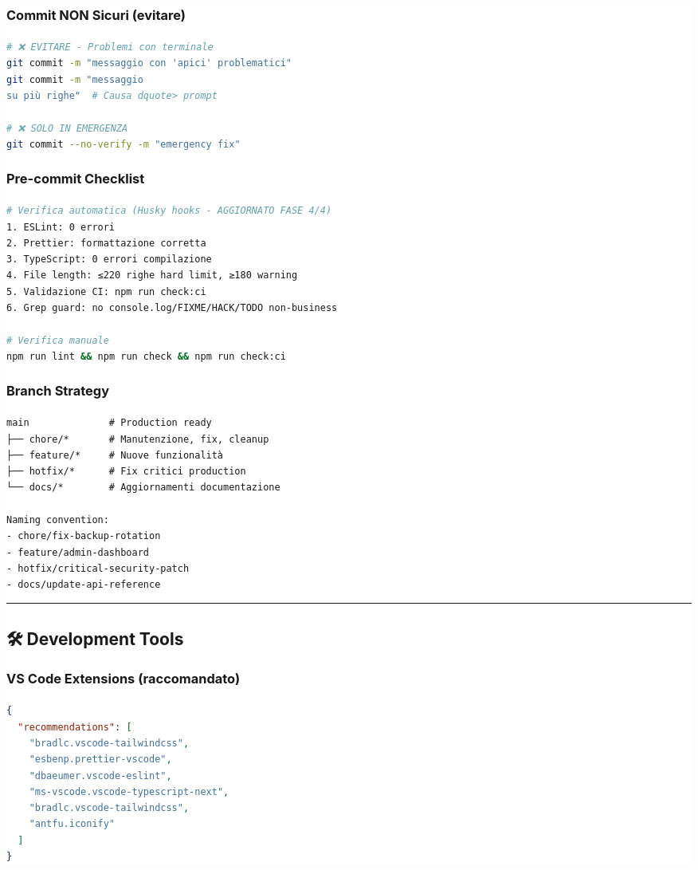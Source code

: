 ### **Commit NON Sicuri (evitare)**

```bash
# ❌ EVITARE - Problemi con terminale
git commit -m "messaggio con 'apici' problematici"
git commit -m "messaggio
su più righe"  # Causa dquote> prompt

# ❌ SOLO IN EMERGENZA
git commit --no-verify -m "emergency fix"
```

### **Pre-commit Checklist**

```bash
# Verifica automatica (Husky hooks - AGGIORNATO FASE 4/4)
1. ESLint: 0 errori
2. Prettier: formattazione corretta
3. TypeScript: 0 errori compilazione
4. File length: ≤220 righe hard limit, ≥180 warning
5. Validazione CI: npm run check:ci
6. Grep guard: no console.log/FIXME/HACK/TODO non-business

# Verifica manuale
npm run lint && npm run check && npm run check:ci
```

### **Branch Strategy**

```
main              # Production ready
├── chore/*       # Manutenzione, fix, cleanup
├── feature/*     # Nuove funzionalità
├── hotfix/*      # Fix critici production
└── docs/*        # Aggiornamenti documentazione

Naming convention:
- chore/fix-backup-rotation
- feature/admin-dashboard
- hotfix/critical-security-patch
- docs/update-api-reference
```

---

## 🛠️ Development Tools

### **VS Code Extensions (raccomandato)**

```json
{
  "recommendations": [
    "bradlc.vscode-tailwindcss",
    "esbenp.prettier-vscode",
    "dbaeumer.vscode-eslint",
    "ms-vscode.vscode-typescript-next",
    "bradlc.vscode-tailwindcss",
    "antfu.iconify"
  ]
}
```
